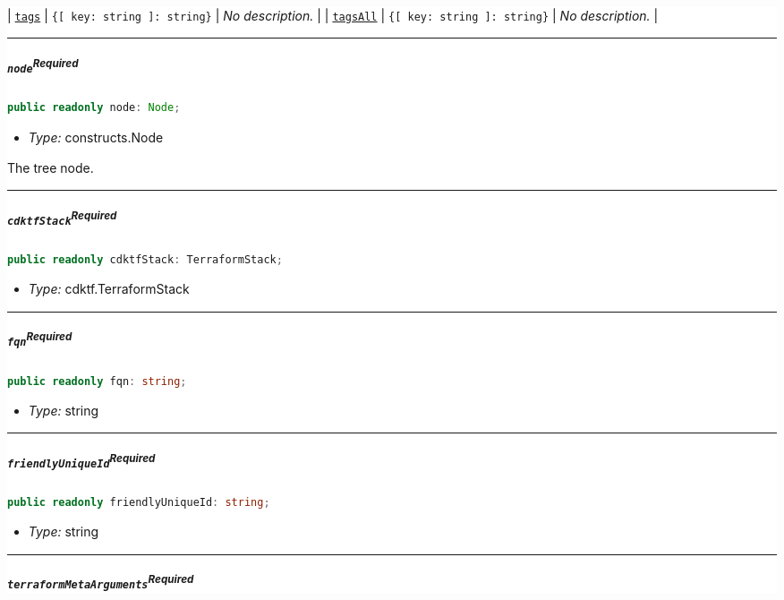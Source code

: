 | <code><a href="#@cdktf/aws-cdk.configConfigurationAggregator.ConfigConfigurationAggregator.property.tags">tags</a></code> | <code>{[ key: string ]: string}</code> | *No description.* |
| <code><a href="#@cdktf/aws-cdk.configConfigurationAggregator.ConfigConfigurationAggregator.property.tagsAll">tagsAll</a></code> | <code>{[ key: string ]: string}</code> | *No description.* |

---

##### `node`<sup>Required</sup> <a name="node" id="@cdktf/aws-cdk.configConfigurationAggregator.ConfigConfigurationAggregator.property.node"></a>

```typescript
public readonly node: Node;
```

- *Type:* constructs.Node

The tree node.

---

##### `cdktfStack`<sup>Required</sup> <a name="cdktfStack" id="@cdktf/aws-cdk.configConfigurationAggregator.ConfigConfigurationAggregator.property.cdktfStack"></a>

```typescript
public readonly cdktfStack: TerraformStack;
```

- *Type:* cdktf.TerraformStack

---

##### `fqn`<sup>Required</sup> <a name="fqn" id="@cdktf/aws-cdk.configConfigurationAggregator.ConfigConfigurationAggregator.property.fqn"></a>

```typescript
public readonly fqn: string;
```

- *Type:* string

---

##### `friendlyUniqueId`<sup>Required</sup> <a name="friendlyUniqueId" id="@cdktf/aws-cdk.configConfigurationAggregator.ConfigConfigurationAggregator.property.friendlyUniqueId"></a>

```typescript
public readonly friendlyUniqueId: string;
```

- *Type:* string

---

##### `terraformMetaArguments`<sup>Required</sup> <a name="terraformMetaArguments" id="@cdktf/aws-cdk.configConfigurationAggregator.ConfigConfigurationAggregator.property.terraformMetaArguments"></a>
